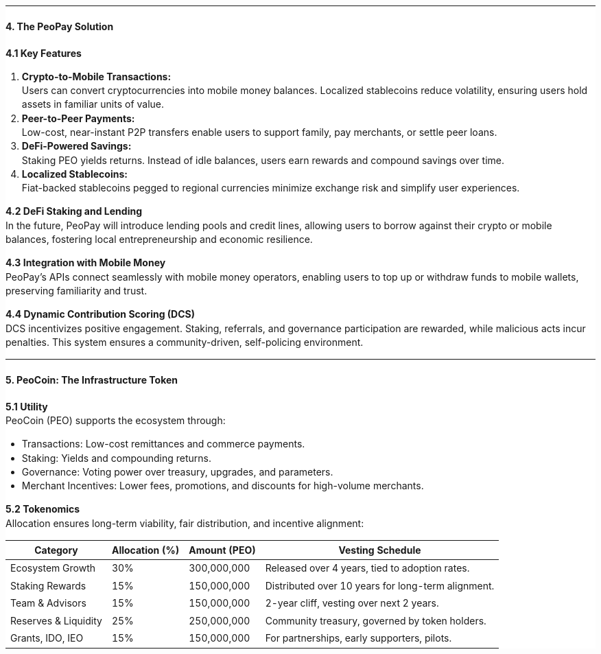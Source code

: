 ***

#### 4. The PeoPay Solution <a href="#id-4-the-peopay-solution" id="id-4-the-peopay-solution"></a>

**4.1 Key Features**

1. **Crypto-to-Mobile Transactions:**\
   Users can convert cryptocurrencies into mobile money balances. Localized stablecoins reduce volatility, ensuring users hold assets in familiar units of value.
2. **Peer-to-Peer Payments:**\
   Low-cost, near-instant P2P transfers enable users to support family, pay merchants, or settle peer loans.
3. **DeFi-Powered Savings:**\
   Staking PEO yields returns. Instead of idle balances, users earn rewards and compound savings over time.
4. **Localized Stablecoins:**\
   Fiat-backed stablecoins pegged to regional currencies minimize exchange risk and simplify user experiences.

**4.2 DeFi Staking and Lending**\
In the future, PeoPay will introduce lending pools and credit lines, allowing users to borrow against their crypto or mobile balances, fostering local entrepreneurship and economic resilience.

**4.3 Integration with Mobile Money**\
PeoPay’s APIs connect seamlessly with mobile money operators, enabling users to top up or withdraw funds to mobile wallets, preserving familiarity and trust.

**4.4 Dynamic Contribution Scoring (DCS)**\
DCS incentivizes positive engagement. Staking, referrals, and governance participation are rewarded, while malicious acts incur penalties. This system ensures a community-driven, self-policing environment.

***

#### 5. PeoCoin: The Infrastructure Token <a href="#id-5-peocoin-the-infrastructure-token" id="id-5-peocoin-the-infrastructure-token"></a>

**5.1 Utility**\
PeoCoin (PEO) supports the ecosystem through:

* Transactions: Low-cost remittances and commerce payments.
* Staking: Yields and compounding returns.
* Governance: Voting power over treasury, upgrades, and parameters.
* Merchant Incentives: Lower fees, promotions, and discounts for high-volume merchants.

**5.2 Tokenomics**\
Allocation ensures long-term viability, fair distribution, and incentive alignment:

| Category             | Allocation (%) | Amount (PEO) | Vesting Schedule                                   |
| -------------------- | -------------- | ------------ | -------------------------------------------------- |
| Ecosystem Growth     | 30%            | 300,000,000  | Released over 4 years, tied to adoption rates.     |
| Staking Rewards      | 15%            | 150,000,000  | Distributed over 10 years for long-term alignment. |
| Team & Advisors      | 15%            | 150,000,000  | 2-year cliff, vesting over next 2 years.           |
| Reserves & Liquidity | 25%            | 250,000,000  | Community treasury, governed by token holders.     |
| Grants, IDO, IEO     | 15%            | 150,000,000  | For partnerships, early supporters, pilots.        |
